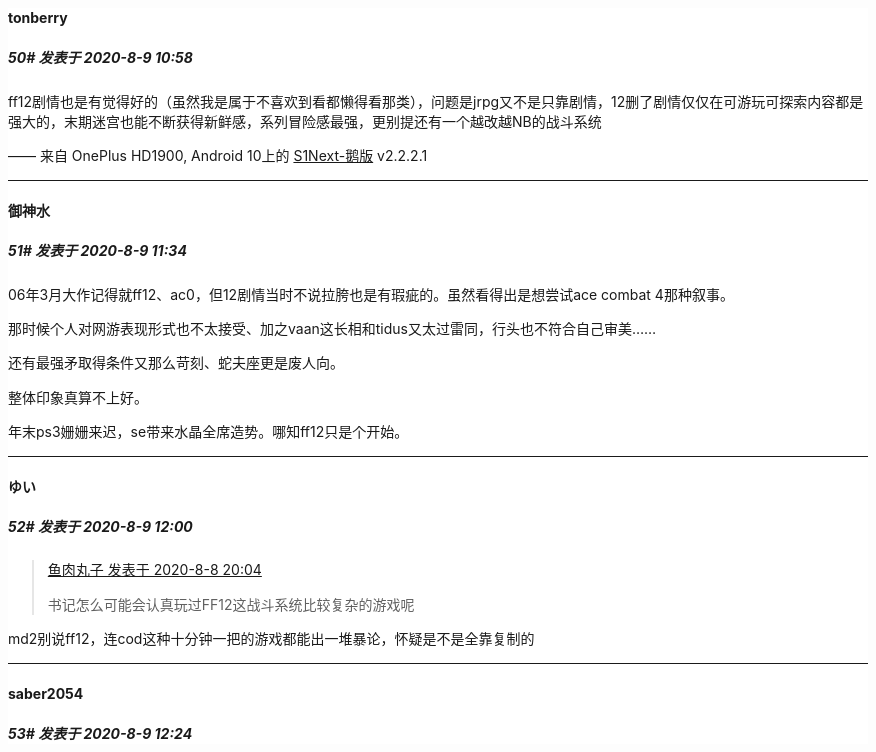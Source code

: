 ####  tonberry  
##### 50#       发表于 2020-8-9 10:58




ff12剧情也是有觉得好的（虽然我是属于不喜欢到看都懒得看那类），问题是jrpg又不是只靠剧情，12删了剧情仅仅在可游玩可探索内容都是强大的，末期迷宫也能不断获得新鲜感，系列冒险感最强，更别提还有一个越改越NB的战斗系统

—— 来自 OnePlus HD1900, Android 10上的 [S1Next-鹅版](https://github.com/ykrank/S1-Next/releases) v2.2.2.1







-----

####  御神水  
##### 51#       发表于 2020-8-9 11:34




06年3月大作记得就ff12、ac0，但12剧情当时不说拉胯也是有瑕疵的。虽然看得出是想尝试ace combat 4那种叙事。

那时候个人对网游表现形式也不太接受、加之vaan这长相和tidus又太过雷同，行头也不符合自己审美……

还有最强矛取得条件又那么苛刻、蛇夫座更是废人向。

整体印象真算不上好。


年末ps3姗姗来迟，se带来水晶全席造势。哪知ff12只是个开始。







-----

####  ゆい  
##### 52#       发表于 2020-8-9 12:00



<blockquote><a href="httphttps://bbs.saraba1st.com/2b/forum.php?mod=redirect&amp;goto=findpost&amp;pid=48361997&amp;ptid=1953777" target="_blank">鱼肉丸子 发表于 2020-8-8 20:04</a>

书记怎么可能会认真玩过FF12这战斗系统比较复杂的游戏呢</blockquote>
md2别说ff12，连cod这种十分钟一把的游戏都能出一堆暴论，怀疑是不是全靠复制的







-----

####  saber2054  
##### 53#       发表于 2020-8-9 12:24

